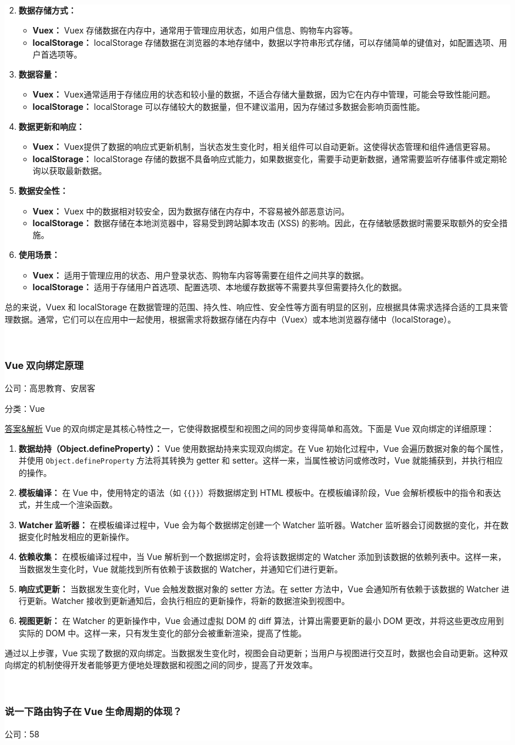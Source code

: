 2. **数据存储方式：**
   - **Vuex：** Vuex 存储数据在内存中，通常用于管理应用状态，如用户信息、购物车内容等。
   - **localStorage：** localStorage 存储数据在浏览器的本地存储中，数据以字符串形式存储，可以存储简单的键值对，如配置选项、用户首选项等。

3. **数据容量：**
   - **Vuex：** Vuex通常适用于存储应用的状态和较小量的数据，不适合存储大量数据，因为它在内存中管理，可能会导致性能问题。
   - **localStorage：** localStorage 可以存储较大的数据量，但不建议滥用，因为存储过多数据会影响页面性能。

4. **数据更新和响应：**
   - **Vuex：** Vuex提供了数据的响应式更新机制，当状态发生变化时，相关组件可以自动更新。这使得状态管理和组件通信更容易。
   - **localStorage：** localStorage 存储的数据不具备响应式能力，如果数据变化，需要手动更新数据，通常需要监听存储事件或定期轮询以获取最新数据。

5. **数据安全性：**
   - **Vuex：** Vuex 中的数据相对较安全，因为数据存储在内存中，不容易被外部恶意访问。
   - **localStorage：** 数据存储在本地浏览器中，容易受到跨站脚本攻击 (XSS) 的影响。因此，在存储敏感数据时需要采取额外的安全措施。

6. **使用场景：**
   - **Vuex：** 适用于管理应用的状态、用户登录状态、购物车内容等需要在组件之间共享的数据。
   - **localStorage：** 适用于存储用户首选项、配置选项、本地缓存数据等不需要共享但需要持久化的数据。

总的来说，Vuex 和 localStorage 在数据管理的范围、持久性、响应性、安全性等方面有明显的区别，应根据具体需求选择合适的工具来管理数据。通常，它们可以在应用中一起使用，根据需求将数据存储在内存中（Vuex）或本地浏览器存储中（localStorage）。

<br/>

### Vue 双向绑定原理 

公司：高思教育、安居客

分类：Vue

[答案&解析](https://github.com/lgwebdream/FE-Interview/issues/824)
Vue 的双向绑定是其核心特性之一，它使得数据模型和视图之间的同步变得简单和高效。下面是 Vue 双向绑定的详细原理：

1. **数据劫持（Object.defineProperty）：** Vue 使用数据劫持来实现双向绑定。在 Vue 初始化过程中，Vue 会遍历数据对象的每个属性，并使用 `Object.defineProperty` 方法将其转换为 getter 和 setter。这样一来，当属性被访问或修改时，Vue 就能捕获到，并执行相应的操作。

2. **模板编译：** 在 Vue 中，使用特定的语法（如 `{{}}`）将数据绑定到 HTML 模板中。在模板编译阶段，Vue 会解析模板中的指令和表达式，并生成一个渲染函数。

3. **Watcher 监听器：** 在模板编译过程中，Vue 会为每个数据绑定创建一个 Watcher 监听器。Watcher 监听器会订阅数据的变化，并在数据变化时触发相应的更新操作。

4. **依赖收集：** 在模板编译过程中，当 Vue 解析到一个数据绑定时，会将该数据绑定的 Watcher 添加到该数据的依赖列表中。这样一来，当数据发生变化时，Vue 就能找到所有依赖于该数据的 Watcher，并通知它们进行更新。

5. **响应式更新：** 当数据发生变化时，Vue 会触发数据对象的 setter 方法。在 setter 方法中，Vue 会通知所有依赖于该数据的 Watcher 进行更新。Watcher 接收到更新通知后，会执行相应的更新操作，将新的数据渲染到视图中。

6. **视图更新：** 在 Watcher 的更新操作中，Vue 会通过虚拟 DOM 的 diff 算法，计算出需要更新的最小 DOM 更改，并将这些更改应用到实际的 DOM 中。这样一来，只有发生变化的部分会被重新渲染，提高了性能。

通过以上步骤，Vue 实现了数据的双向绑定。当数据发生变化时，视图会自动更新；当用户与视图进行交互时，数据也会自动更新。这种双向绑定的机制使得开发者能够更方便地处理数据和视图之间的同步，提高了开发效率。

<br/>

### 说一下路由钩子在 Vue 生命周期的体现？

公司：58
